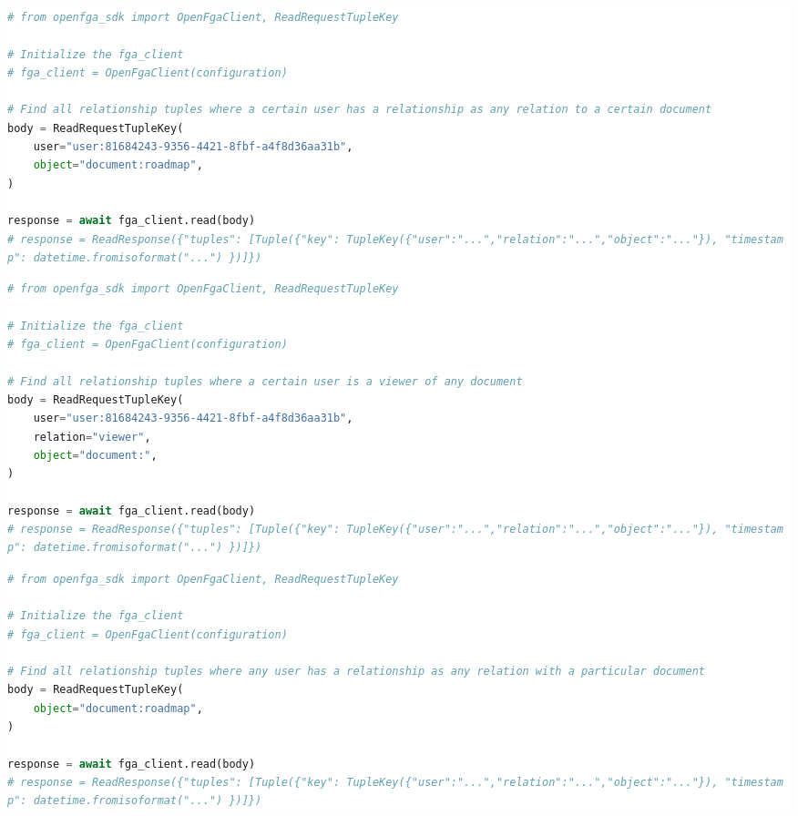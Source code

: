 ```python
# from openfga_sdk import OpenFgaClient, ReadRequestTupleKey

# Initialize the fga_client
# fga_client = OpenFgaClient(configuration)

# Find all relationship tuples where a certain user has a relationship as any relation to a certain document
body = ReadRequestTupleKey(
    user="user:81684243-9356-4421-8fbf-a4f8d36aa31b",
    object="document:roadmap",
)

response = await fga_client.read(body)
# response = ReadResponse({"tuples": [Tuple({"key": TupleKey({"user":"...","relation":"...","object":"..."}), "timestamp": datetime.fromisoformat("...") })]})

```

```python
# from openfga_sdk import OpenFgaClient, ReadRequestTupleKey

# Initialize the fga_client
# fga_client = OpenFgaClient(configuration)

# Find all relationship tuples where a certain user is a viewer of any document
body = ReadRequestTupleKey(
    user="user:81684243-9356-4421-8fbf-a4f8d36aa31b",
    relation="viewer",
    object="document:",
)

response = await fga_client.read(body)
# response = ReadResponse({"tuples": [Tuple({"key": TupleKey({"user":"...","relation":"...","object":"..."}), "timestamp": datetime.fromisoformat("...") })]})
```

```python
# from openfga_sdk import OpenFgaClient, ReadRequestTupleKey

# Initialize the fga_client
# fga_client = OpenFgaClient(configuration)

# Find all relationship tuples where any user has a relationship as any relation with a particular document
body = ReadRequestTupleKey(
    object="document:roadmap",
)

response = await fga_client.read(body)
# response = ReadResponse({"tuples": [Tuple({"key": TupleKey({"user":"...","relation":"...","object":"..."}), "timestamp": datetime.fromisoformat("...") })]})
```
